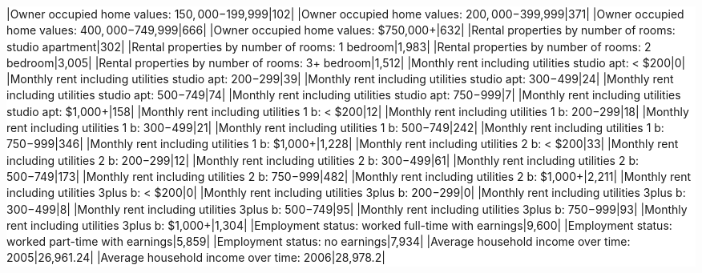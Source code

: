 |Owner occupied home values: $150,000-$199,999|102|
|Owner occupied home values: $200,000-$399,999|371|
|Owner occupied home values: $400,000-$749,999|666|
|Owner occupied home values: $750,000+|632|
|Rental properties by number of rooms: studio apartment|302|
|Rental properties by number of rooms: 1 bedroom|1,983|
|Rental properties by number of rooms: 2 bedroom|3,005|
|Rental properties by number of rooms: 3+ bedroom|1,512|
|Monthly rent including utilities studio apt: < $200|0|
|Monthly rent including utilities studio apt: $200-$299|39|
|Monthly rent including utilities studio apt: $300-$499|24|
|Monthly rent including utilities studio apt: $500-$749|74|
|Monthly rent including utilities studio apt: $750-$999|7|
|Monthly rent including utilities studio apt: $1,000+|158|
|Monthly rent including utilities 1 b: < $200|12|
|Monthly rent including utilities 1 b: $200-$299|18|
|Monthly rent including utilities 1 b: $300-$499|21|
|Monthly rent including utilities 1 b: $500-$749|242|
|Monthly rent including utilities 1 b: $750-$999|346|
|Monthly rent including utilities 1 b: $1,000+|1,228|
|Monthly rent including utilities 2 b: < $200|33|
|Monthly rent including utilities 2 b: $200-$299|12|
|Monthly rent including utilities 2 b: $300-$499|61|
|Monthly rent including utilities 2 b: $500-$749|173|
|Monthly rent including utilities 2 b: $750-$999|482|
|Monthly rent including utilities 2 b: $1,000+|2,211|
|Monthly rent including utilities 3plus b: < $200|0|
|Monthly rent including utilities 3plus b: $200-$299|0|
|Monthly rent including utilities 3plus b: $300-$499|8|
|Monthly rent including utilities 3plus b: $500-$749|95|
|Monthly rent including utilities 3plus b: $750-$999|93|
|Monthly rent including utilities 3plus b: $1,000+|1,304|
|Employment status: worked full-time with earnings|9,600|
|Employment status: worked part-time with earnings|5,859|
|Employment status: no earnings|7,934|
|Average household income over time: 2005|26,961.24|
|Average household income over time: 2006|28,978.2|